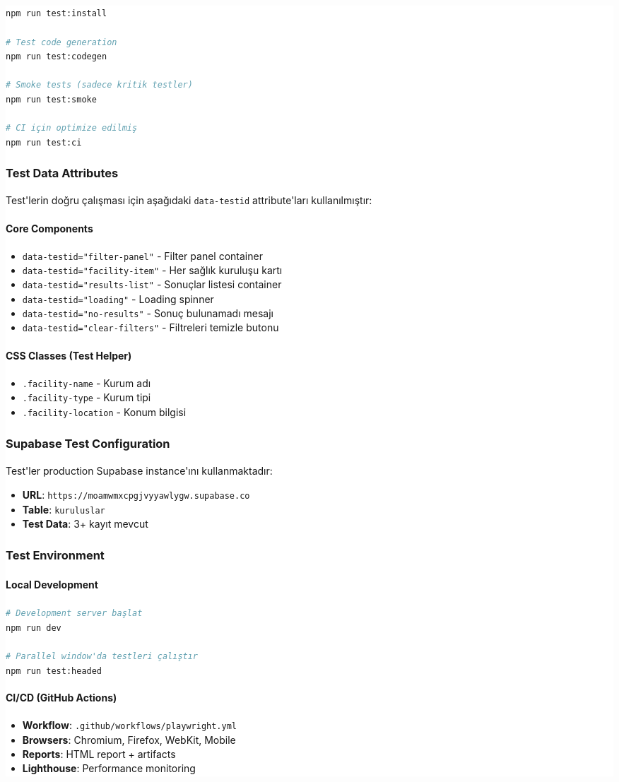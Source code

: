 ```bash
npm run test:install

# Test code generation
npm run test:codegen

# Smoke tests (sadece kritik testler)
npm run test:smoke

# CI için optimize edilmiş
npm run test:ci
```

### Test Data Attributes

Test'lerin doğru çalışması için aşağıdaki `data-testid` attribute'ları kullanılmıştır:

#### Core Components
- `data-testid="filter-panel"` - Filter panel container
- `data-testid="facility-item"` - Her sağlık kuruluşu kartı
- `data-testid="results-list"` - Sonuçlar listesi container
- `data-testid="loading"` - Loading spinner
- `data-testid="no-results"` - Sonuç bulunamadı mesajı
- `data-testid="clear-filters"` - Filtreleri temizle butonu

#### CSS Classes (Test Helper)
- `.facility-name` - Kurum adı
- `.facility-type` - Kurum tipi
- `.facility-location` - Konum bilgisi

### Supabase Test Configuration

Test'ler production Supabase instance'ını kullanmaktadır:
- **URL**: `https://moamwmxcpgjvyyawlygw.supabase.co`
- **Table**: `kuruluslar`
- **Test Data**: 3+ kayıt mevcut

### Test Environment

#### Local Development
```bash
# Development server başlat
npm run dev

# Parallel window'da testleri çalıştır
npm run test:headed
```

#### CI/CD (GitHub Actions)
- **Workflow**: `.github/workflows/playwright.yml`
- **Browsers**: Chromium, Firefox, WebKit, Mobile
- **Reports**: HTML report + artifacts
- **Lighthouse**: Performance monitoring
